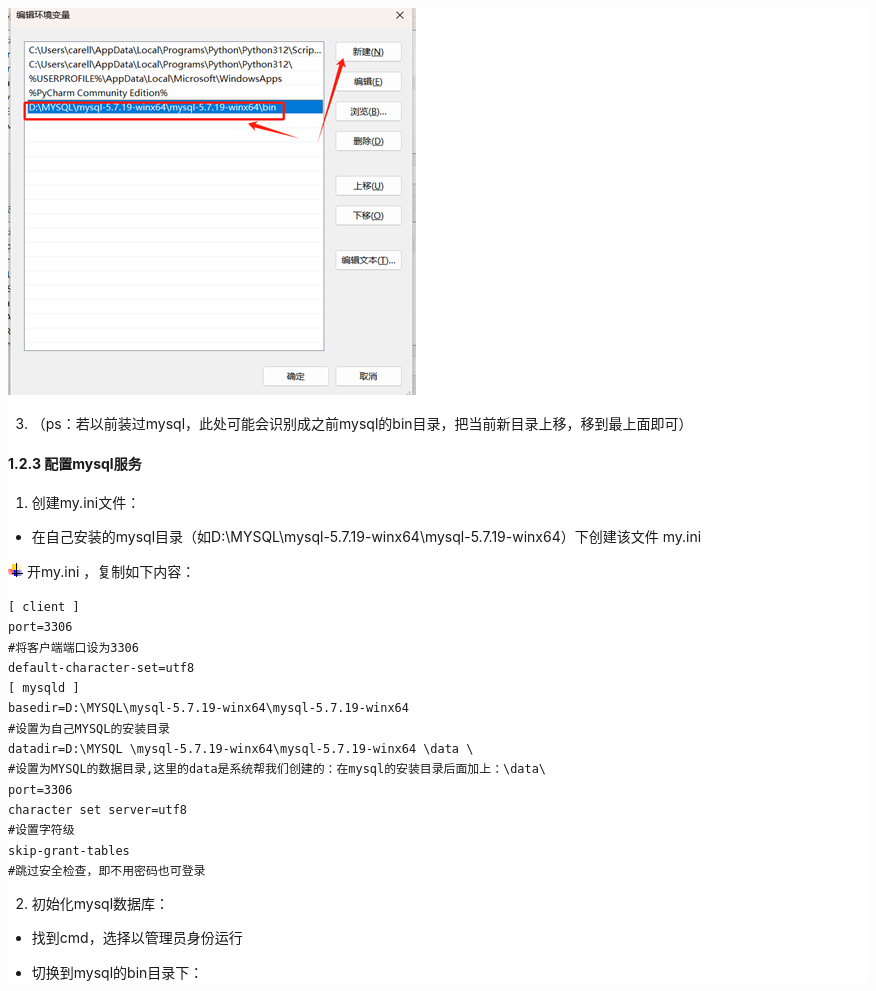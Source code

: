   ![image-20250115215855381](.assets/image-20250115215855381.png)

3. （ps：若以前装过mysql，此处可能会识别成之前mysql的bin目录，把当前新目录上移，移到最上面即可）

#### 1.2.3 配置mysql服务

1. 创建my.ini文件：

-  在自己安装的mysql目录（如D:\MYSQL\mysql-5.7.19-winx64\mysql-5.7.19-winx64）下创建该文件 my.ini

![*](.assets\clip_image001.gif) 开my.ini ，复制如下内容：

```
[ client ]   
port=3306    
#将客户端端口设为3306    
default-character-set=utf8    
[ mysqld ]
basedir=D:\MYSQL\mysql-5.7.19-winx64\mysql-5.7.19-winx64    
#设置为自己MYSQL的安装目录       
datadir=D:\MYSQL \mysql-5.7.19-winx64\mysql-5.7.19-winx64 \data \    
#设置为MYSQL的数据目录,这里的data是系统帮我们创建的：在mysql的安装目录后面加上：\data\ 
port=3306    
character set server=utf8   
#设置字符级
skip-grant-tables 
#跳过安全检查，即不用密码也可登录   
```

2. 初始化mysql数据库：

- 找到cmd，选择以管理员身份运行

- 切换到mysql的bin目录下：
